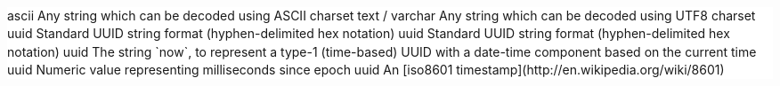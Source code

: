 <td >ascii
</td>

<td >Any string which can be decoded using ASCII charset
</td>
</tr>
<tr >

<td >text / varchar
</td>

<td >Any string which can be decoded using UTF8 charset
</td>
</tr>
<tr >

<td >uuid
</td>

<td >Standard UUID string format (hyphen-delimited hex notation)
</td>
</tr>
<tr >

<td >uuid
</td>

<td >Standard UUID string format (hyphen-delimited hex notation)
</td>
</tr>
<tr >

<td >uuid
</td>

<td >The string `now`, to represent a type-1 (time-based) UUID with a date-time component based on the current time
</td>
</tr>
<tr >

<td >uuid
</td>

<td >Numeric value representing milliseconds since epoch
</td>
</tr>
<tr >

<td >uuid
</td>

<td >An [iso8601 timestamp](http://en.wikipedia.org/wiki/8601)
</td>
</tr>
<tr >
